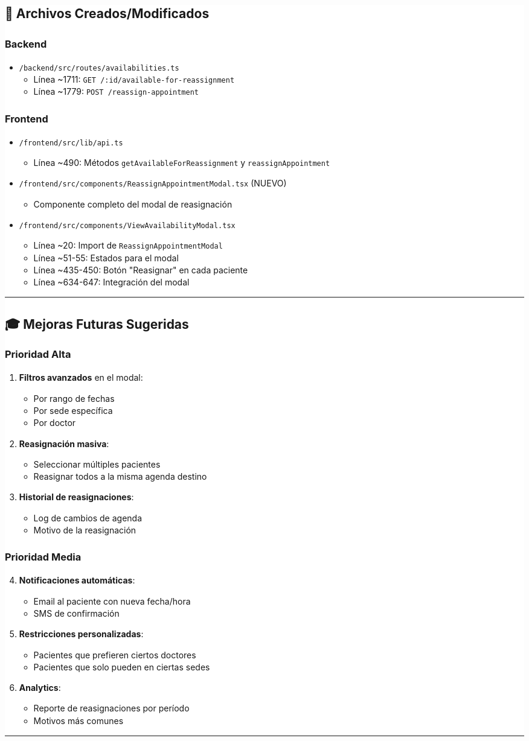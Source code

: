 ## 📝 Archivos Creados/Modificados

### Backend
- `/backend/src/routes/availabilities.ts`
  - Línea ~1711: `GET /:id/available-for-reassignment`
  - Línea ~1779: `POST /reassign-appointment`

### Frontend
- `/frontend/src/lib/api.ts`
  - Línea ~490: Métodos `getAvailableForReassignment` y `reassignAppointment`
  
- `/frontend/src/components/ReassignAppointmentModal.tsx` (NUEVO)
  - Componente completo del modal de reasignación
  
- `/frontend/src/components/ViewAvailabilityModal.tsx`
  - Línea ~20: Import de `ReassignAppointmentModal`
  - Línea ~51-55: Estados para el modal
  - Línea ~435-450: Botón "Reasignar" en cada paciente
  - Línea ~634-647: Integración del modal

---

## 🎓 Mejoras Futuras Sugeridas

### Prioridad Alta
1. **Filtros avanzados** en el modal:
   - Por rango de fechas
   - Por sede específica
   - Por doctor

2. **Reasignación masiva**:
   - Seleccionar múltiples pacientes
   - Reasignar todos a la misma agenda destino

3. **Historial de reasignaciones**:
   - Log de cambios de agenda
   - Motivo de la reasignación

### Prioridad Media
4. **Notificaciones automáticas**:
   - Email al paciente con nueva fecha/hora
   - SMS de confirmación

5. **Restricciones personalizadas**:
   - Pacientes que prefieren ciertos doctores
   - Pacientes que solo pueden en ciertas sedes

6. **Analytics**:
   - Reporte de reasignaciones por período
   - Motivos más comunes

---
